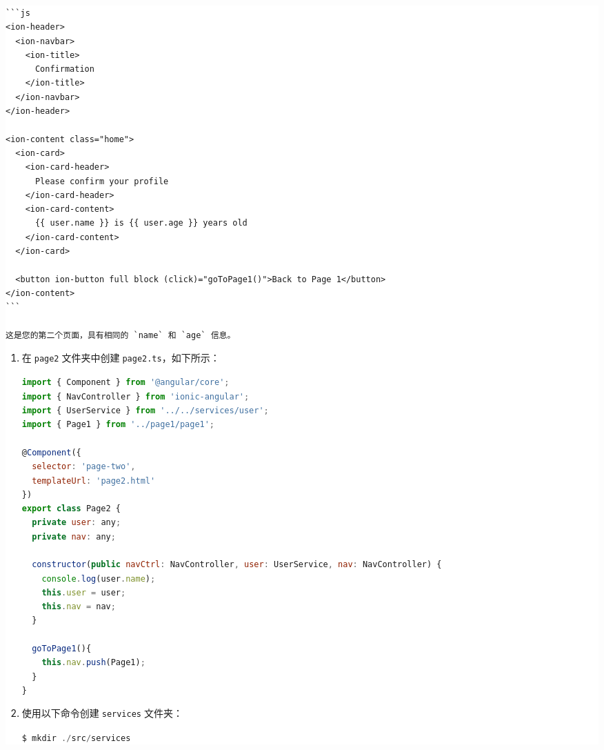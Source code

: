     ```js
    <ion-header>
      <ion-navbar>
        <ion-title>
          Confirmation
        </ion-title>
      </ion-navbar>
    </ion-header>

    <ion-content class="home">
      <ion-card>
        <ion-card-header>
          Please confirm your profile
        </ion-card-header>
        <ion-card-content>
          {{ user.name }} is {{ user.age }} years old
        </ion-card-content>
      </ion-card>

      <button ion-button full block (click)="goToPage1()">Back to Page 1</button>
    </ion-content>
    ```

    这是您的第二个页面，具有相同的 `name` 和 `age` 信息。

1.  在 `page2` 文件夹中创建 `page2.ts`，如下所示：

    ```js
    import { Component } from '@angular/core';
    import { NavController } from 'ionic-angular';
    import { UserService } from '../../services/user';
    import { Page1 } from '../page1/page1';

    @Component({
      selector: 'page-two',
      templateUrl: 'page2.html'
    })
    export class Page2 {
      private user: any;
      private nav: any;

      constructor(public navCtrl: NavController, user: UserService, nav: NavController) {
        console.log(user.name);
        this.user = user;
        this.nav = nav;
      }

      goToPage1(){
        this.nav.push(Page1);
      }
    }
    ```

1.  使用以下命令创建 `services` 文件夹：

    ```js
    $ mkdir ./src/services
